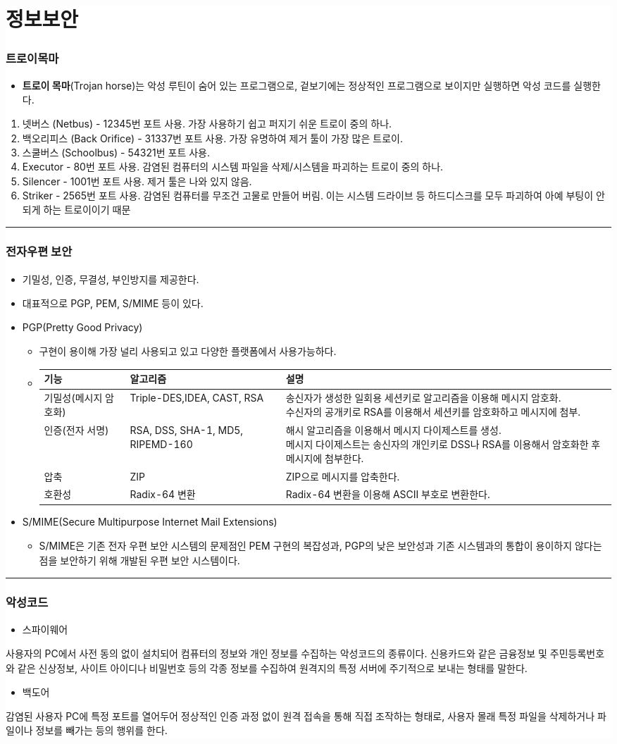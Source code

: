 # 정보보안



### 트로이목마

* **트로이 목마**(Trojan horse)는 악성 루틴이 숨어 있는 프로그램으로, 겉보기에는 정상적인 프로그램으로 보이지만 실행하면 악성 코드를 실행한다. 

1. 넷버스 (Netbus) - 12345번 포트 사용. 가장 사용하기 쉽고 퍼지기 쉬운 트로이 중의 하나.
2. 백오리피스 (Back Orifice) - 31337번 포트 사용. 가장 유명하여 제거 툴이 가장 많은 트로이.
3. 스쿨버스 (Schoolbus) - 54321번 포트 사용.
4. Executor - 80번 포트 사용. 감염된 컴퓨터의 시스템 파일을 삭제/시스템을 파괴하는 트로이 중의 하나.
5. Silencer - 1001번 포트 사용. 제거 툴은 나와 있지 않음.
6. Striker - 2565번 포트 사용. 감염된 컴퓨터를 무조건 고물로 만들어 버림. 이는 시스템 드라이브 등 하드디스크를 모두 파괴하여 아예 부팅이 안 되게 하는 트로이이기 때문

---

### 전자우편 보안

* 기밀성, 인증, 무결성, 부인방지를 제공한다.

* 대표적으로 PGP, PEM, S/MIME 등이 있다.

* PGP(Pretty Good Privacy)

  * 구현이 용이해 가장 널리 사용되고 있고 다양한 플랫폼에서 사용가능하다.

  * | 기능                  | 알고리즘                         | 설명                                                         |
    | :-------------------- | :------------------------------- | :----------------------------------------------------------- |
    | 기밀성(메시지 암호화) | Triple-DES,IDEA, CAST, RSA       | 송신자가 생성한 일회용 세션키로 알고리즘을 이용해 메시지 암호화.<br>수신자의 공개키로 RSA를 이용해서 세션키를 암호화하고 메시지에 첨부. |
    | 인증(전자 서명)       | RSA, DSS, SHA-1, MD5, RIPEMD-160 | 해시 알고리즘을 이용해서 메시지 다이제스트를 생성.<br>메시지 다이제스트는 송신자의 개인키로 DSS나 RSA를 이용해서 암호화한 후 메시지에 첨부한다. |
    | 압축                  | ZIP                              | ZIP으로 메시지를 압축한다.                                   |
    | 호환성                | Radix-64 변환                    | Radix-64 변환을 이용해 ASCII 부호로 변환한다.                |

* S/MIME(Secure Multipurpose Internet Mail Extensions)

  *  S/MIME은 기존 전자 우편 보안 시스템의 문제점인 PEM 구현의 복잡성과, PGP의 낮은 보안성과 기존 시스템과의 통합이 용이하지 않다는 점을 보안하기 위해 개발된 우편 보안 시스템이다.

---

### 악성코드

* 스파이웨어

사용자의 PC에서 사전 동의 없이 설치되어 컴퓨터의 정보와 개인 정보를 수집하는 악성코드의 종류이다. 신용카드와 같은 금융정보 및 주민등록번호와 같은 신상정보, 사이트 아이디나 비밀번호 등의 각종 정보를 수집하여 원격지의 특정 서버에 주기적으로 보내는 형태를 말한다.

* 백도어

감염된 사용자 PC에 특정 포트를 열어두어 정상적인 인증 과정 없이 원격 접속을 통해 직접 조작하는 형태로, 사용자 몰래 특정 파일을 삭제하거나 파일이나 정보를 빼가는 등의 행위를 한다.
